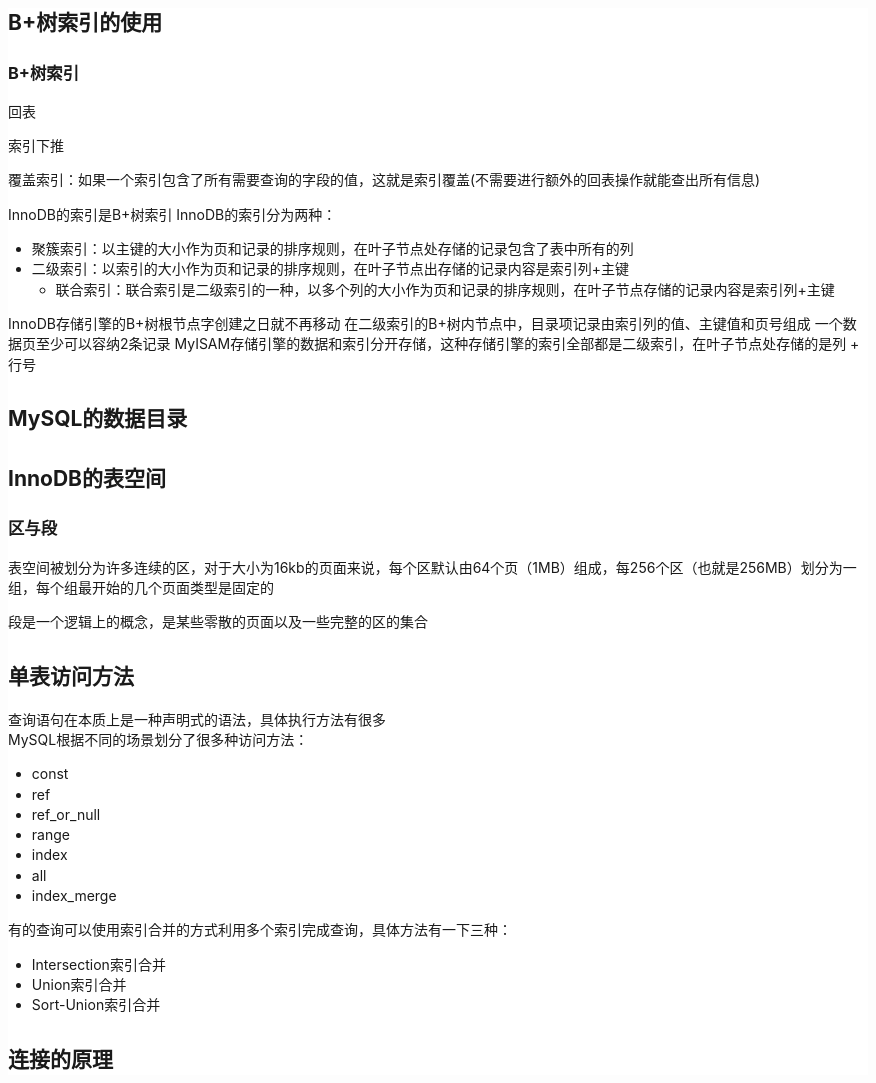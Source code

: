 ## B+树索引的使用

### B+树索引

回表

索引下推

覆盖索引：如果一个索引包含了所有需要查询的字段的值，这就是索引覆盖(不需要进行额外的回表操作就能查出所有信息)

InnoDB的索引是B+树索引
InnoDB的索引分为两种：

- 聚簇索引：以主键的大小作为页和记录的排序规则，在叶子节点处存储的记录包含了表中所有的列
- 二级索引：以索引的大小作为页和记录的排序规则，在叶子节点出存储的记录内容是索引列+主键
  - 联合索引：联合索引是二级索引的一种，以多个列的大小作为页和记录的排序规则，在叶子节点存储的记录内容是索引列+主键

InnoDB存储引擎的B+树根节点字创建之日就不再移动
在二级索引的B+树内节点中，目录项记录由索引列的值、主键值和页号组成
一个数据页至少可以容纳2条记录
MyISAM存储引擎的数据和索引分开存储，这种存储引擎的索引全部都是二级索引，在叶子节点处存储的是列 + 行号

## MySQL的数据目录

## InnoDB的表空间

### 区与段

表空间被划分为许多连续的区，对于大小为16kb的页面来说，每个区默认由64个页（1MB）组成，每256个区（也就是256MB）划分为一组，每个组最开始的几个页面类型是固定的

段是一个逻辑上的概念，是某些零散的页面以及一些完整的区的集合

## 单表访问方法

查询语句在本质上是一种声明式的语法，具体执行方法有很多  
MySQL根据不同的场景划分了很多种访问方法：  

- const
- ref
- ref_or_null
- range
- index
- all
- index_merge

有的查询可以使用索引合并的方式利用多个索引完成查询，具体方法有一下三种：

- Intersection索引合并
- Union索引合并
- Sort-Union索引合并

## 连接的原理

